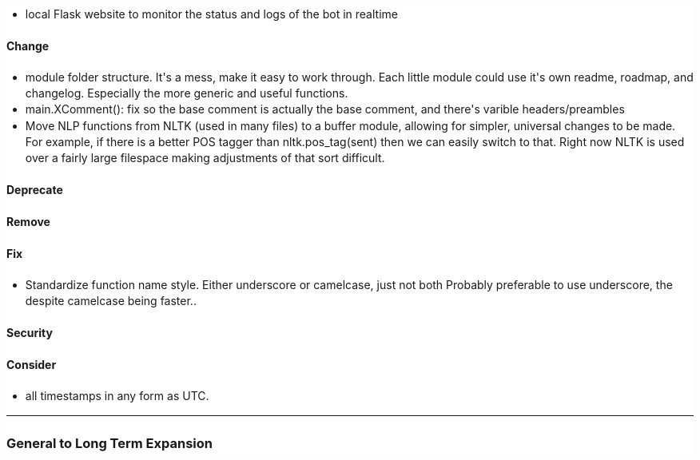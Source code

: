  - local Flask website to monitor the status and logs of the bot in realtime


#### Change
 - module folder structure. It's a mess, make it easy to work through. Each little module could use it's own readme, roadmap, and changelog. Especially the more generic and useful functions.
 - main.XComment(): fix so the base comment is actually the base comment, and there's varible headers/preambles 
 - Move NLP functions from NLTK (used in many files) to a buffer module, allowing for simpler, universal changes to be made. For example, if there is a better POS tagger than nltk.pos_tag(sent) then we can easily switch to that. Right now NLTK is used over a fairly large filespace making adjustments of that sort difficult. 

#### Deprecate
#### Remove
#### Fix
 - Standardize function name style. Either underscore or camelcase, just not both
 Probably preferable to use underscore, the despite camelcase being faster..

#### Security
#### Consider
 - all timestamps in any form as UTC. 


---

### General to Long Term Expansion


